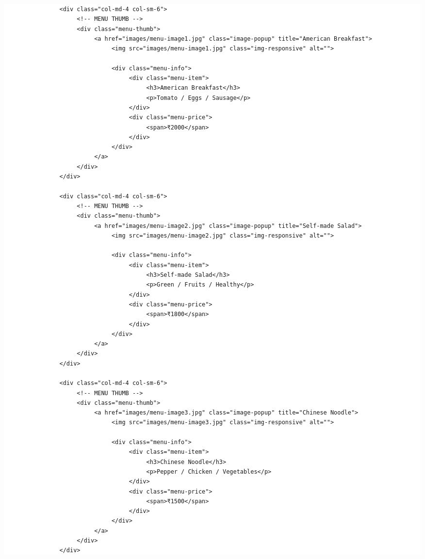                     <div class="col-md-4 col-sm-6">
                         <!-- MENU THUMB -->
                         <div class="menu-thumb">
                              <a href="images/menu-image1.jpg" class="image-popup" title="American Breakfast">
                                   <img src="images/menu-image1.jpg" class="img-responsive" alt="">

                                   <div class="menu-info">
                                        <div class="menu-item">
                                             <h3>American Breakfast</h3>
                                             <p>Tomato / Eggs / Sausage</p>
                                        </div>
                                        <div class="menu-price">
                                             <span>₹2000</span>
                                        </div>
                                   </div>
                              </a>
                         </div>
                    </div>

                    <div class="col-md-4 col-sm-6">
                         <!-- MENU THUMB -->
                         <div class="menu-thumb">
                              <a href="images/menu-image2.jpg" class="image-popup" title="Self-made Salad">
                                   <img src="images/menu-image2.jpg" class="img-responsive" alt="">

                                   <div class="menu-info">
                                        <div class="menu-item">
                                             <h3>Self-made Salad</h3>
                                             <p>Green / Fruits / Healthy</p>
                                        </div>
                                        <div class="menu-price">
                                             <span>₹1800</span>
                                        </div>
                                   </div>
                              </a>
                         </div>
                    </div>

                    <div class="col-md-4 col-sm-6">
                         <!-- MENU THUMB -->
                         <div class="menu-thumb">
                              <a href="images/menu-image3.jpg" class="image-popup" title="Chinese Noodle">
                                   <img src="images/menu-image3.jpg" class="img-responsive" alt="">

                                   <div class="menu-info">
                                        <div class="menu-item">
                                             <h3>Chinese Noodle</h3>
                                             <p>Pepper / Chicken / Vegetables</p>
                                        </div>
                                        <div class="menu-price">
                                             <span>₹1500</span>
                                        </div>
                                   </div>
                              </a>
                         </div>
                    </div>

